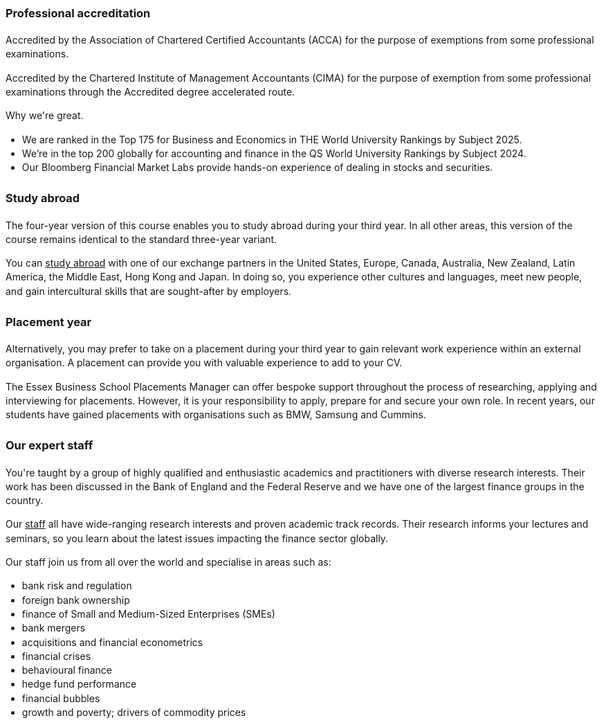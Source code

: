 ### Professional accreditation

Accredited by the Association of Chartered Certified Accountants (ACCA) for the purpose of exemptions from some professional examinations.

Accredited by the Chartered Institute of Management Accountants (CIMA) for the purpose of exemption from some professional examinations through the Accredited degree accelerated route.

Why we're great.

* We are ranked in the Top 175 for Business and Economics in THE World University Rankings by Subject 2025.
* We’re in the top 200 globally for accounting and finance in the QS World University Rankings by Subject 2024.
* Our Bloomberg Financial Market Labs provide hands-on experience of dealing in stocks and securities.

### Study abroad

The four-year version of this course enables you to study abroad during your third year. In all other areas, this version of the course remains identical to the standard three-year variant.

You can [study abroad](https://www.essex.ac.uk/study-abroad) with one of our exchange partners in the United States, Europe, Canada, Australia, New Zealand, Latin America, the Middle East, Hong Kong and Japan. In doing so, you experience other cultures and languages, meet new people, and gain intercultural skills that are sought-after by employers.

### Placement year

Alternatively, you may prefer to take on a placement during your third year to gain relevant work experience within an external organisation. A placement can provide you with valuable experience to add to your CV.

The Essex Business School Placements Manager can offer bespoke support throughout the process of researching, applying and interviewing for placements. However, it is your responsibility to apply, prepare for and secure your own role. In recent years, our students have gained placements with organisations such as BMW, Samsung and Cummins.

### Our expert staff

You're taught by a group of highly qualified and enthusiastic academics and practitioners with diverse research interests. Their work has been discussed in the Bank of England and the Federal Reserve and we have one of the largest finance groups in the country.

Our [staff](https://www.essex.ac.uk/departments/essex-business-school/people/academic) all have wide-ranging research interests and proven academic track records. Their research informs your lectures and seminars, so you learn about the latest issues impacting the finance sector globally.

Our staff join us from all over the world and specialise in areas such as:

* bank risk and regulation
* foreign bank ownership
* finance of Small and Medium-Sized Enterprises (SMEs)
* bank mergers
* acquisitions and financial econometrics
* financial crises
* behavioural finance
* hedge fund performance
* financial bubbles
* growth and poverty; drivers of commodity prices
